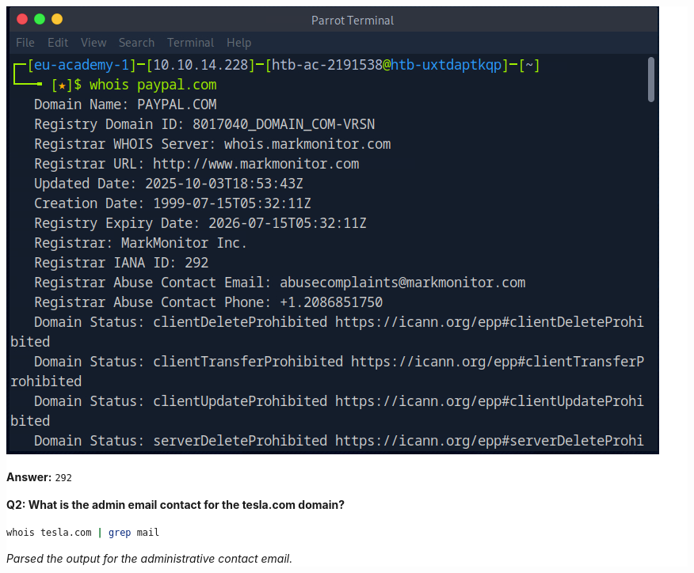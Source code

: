 ![whois-paypal](screenshots/information-gathering/1-Whois.PNG)

**Answer:** `292`



**Q2: What is the admin email contact for the tesla.com domain?**

```bash
whois tesla.com | grep mail
```
*Parsed the output for the administrative contact email.*